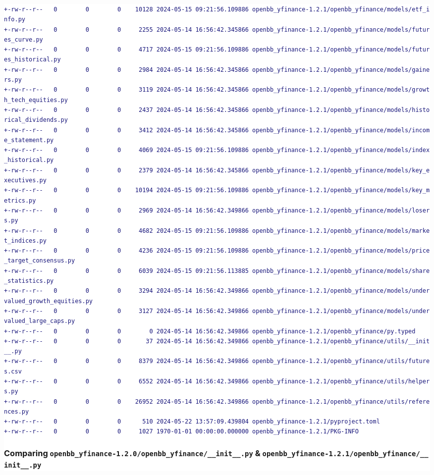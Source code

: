```diff
+-rw-r--r--   0        0        0    10128 2024-05-15 09:21:56.109886 openbb_yfinance-1.2.1/openbb_yfinance/models/etf_info.py
+-rw-r--r--   0        0        0     2255 2024-05-14 16:56:42.345866 openbb_yfinance-1.2.1/openbb_yfinance/models/futures_curve.py
+-rw-r--r--   0        0        0     4717 2024-05-15 09:21:56.109886 openbb_yfinance-1.2.1/openbb_yfinance/models/futures_historical.py
+-rw-r--r--   0        0        0     2984 2024-05-14 16:56:42.345866 openbb_yfinance-1.2.1/openbb_yfinance/models/gainers.py
+-rw-r--r--   0        0        0     3119 2024-05-14 16:56:42.345866 openbb_yfinance-1.2.1/openbb_yfinance/models/growth_tech_equities.py
+-rw-r--r--   0        0        0     2437 2024-05-14 16:56:42.345866 openbb_yfinance-1.2.1/openbb_yfinance/models/historical_dividends.py
+-rw-r--r--   0        0        0     3412 2024-05-14 16:56:42.345866 openbb_yfinance-1.2.1/openbb_yfinance/models/income_statement.py
+-rw-r--r--   0        0        0     4069 2024-05-15 09:21:56.109886 openbb_yfinance-1.2.1/openbb_yfinance/models/index_historical.py
+-rw-r--r--   0        0        0     2379 2024-05-14 16:56:42.345866 openbb_yfinance-1.2.1/openbb_yfinance/models/key_executives.py
+-rw-r--r--   0        0        0    10194 2024-05-15 09:21:56.109886 openbb_yfinance-1.2.1/openbb_yfinance/models/key_metrics.py
+-rw-r--r--   0        0        0     2969 2024-05-14 16:56:42.349866 openbb_yfinance-1.2.1/openbb_yfinance/models/losers.py
+-rw-r--r--   0        0        0     4682 2024-05-15 09:21:56.109886 openbb_yfinance-1.2.1/openbb_yfinance/models/market_indices.py
+-rw-r--r--   0        0        0     4236 2024-05-15 09:21:56.109886 openbb_yfinance-1.2.1/openbb_yfinance/models/price_target_consensus.py
+-rw-r--r--   0        0        0     6039 2024-05-15 09:21:56.113885 openbb_yfinance-1.2.1/openbb_yfinance/models/share_statistics.py
+-rw-r--r--   0        0        0     3294 2024-05-14 16:56:42.349866 openbb_yfinance-1.2.1/openbb_yfinance/models/undervalued_growth_equities.py
+-rw-r--r--   0        0        0     3127 2024-05-14 16:56:42.349866 openbb_yfinance-1.2.1/openbb_yfinance/models/undervalued_large_caps.py
+-rw-r--r--   0        0        0        0 2024-05-14 16:56:42.349866 openbb_yfinance-1.2.1/openbb_yfinance/py.typed
+-rw-r--r--   0        0        0       37 2024-05-14 16:56:42.349866 openbb_yfinance-1.2.1/openbb_yfinance/utils/__init__.py
+-rw-r--r--   0        0        0     8379 2024-05-14 16:56:42.349866 openbb_yfinance-1.2.1/openbb_yfinance/utils/futures.csv
+-rw-r--r--   0        0        0     6552 2024-05-14 16:56:42.349866 openbb_yfinance-1.2.1/openbb_yfinance/utils/helpers.py
+-rw-r--r--   0        0        0    26952 2024-05-14 16:56:42.349866 openbb_yfinance-1.2.1/openbb_yfinance/utils/references.py
+-rw-r--r--   0        0        0      510 2024-05-22 13:57:09.439804 openbb_yfinance-1.2.1/pyproject.toml
+-rw-r--r--   0        0        0     1027 1970-01-01 00:00:00.000000 openbb_yfinance-1.2.1/PKG-INFO
```

### Comparing `openbb_yfinance-1.2.0/openbb_yfinance/__init__.py` & `openbb_yfinance-1.2.1/openbb_yfinance/__init__.py`
